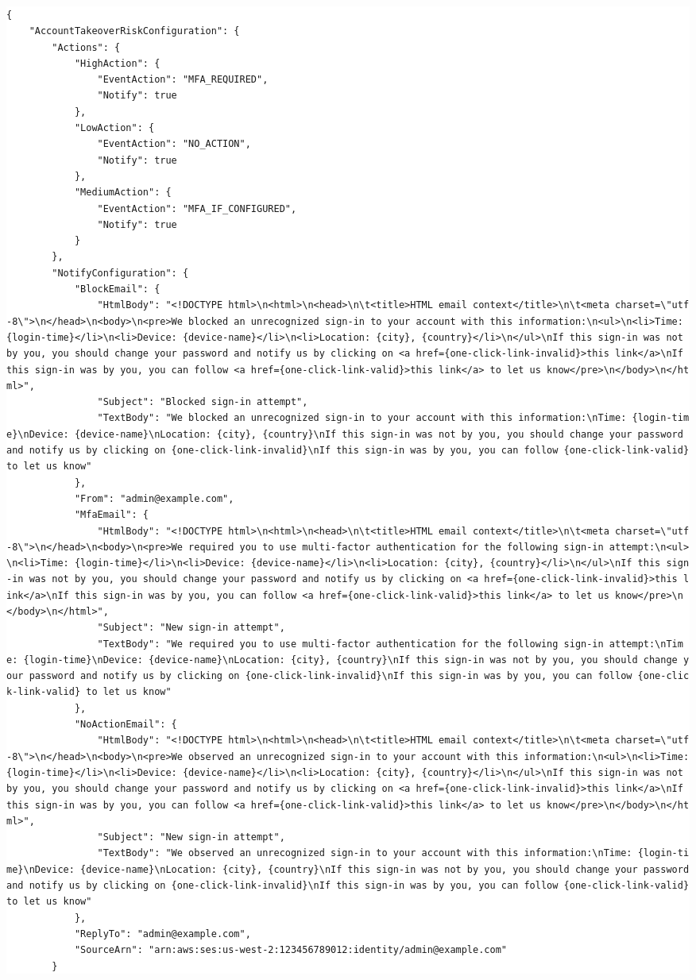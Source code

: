 ```
{
    "AccountTakeoverRiskConfiguration": {
        "Actions": {
            "HighAction": {
                "EventAction": "MFA_REQUIRED",
                "Notify": true
            },
            "LowAction": {
                "EventAction": "NO_ACTION",
                "Notify": true
            },
            "MediumAction": {
                "EventAction": "MFA_IF_CONFIGURED",
                "Notify": true
            }
        },
        "NotifyConfiguration": {
            "BlockEmail": {
                "HtmlBody": "<!DOCTYPE html>\n<html>\n<head>\n\t<title>HTML email context</title>\n\t<meta charset=\"utf-8\">\n</head>\n<body>\n<pre>We blocked an unrecognized sign-in to your account with this information:\n<ul>\n<li>Time: {login-time}</li>\n<li>Device: {device-name}</li>\n<li>Location: {city}, {country}</li>\n</ul>\nIf this sign-in was not by you, you should change your password and notify us by clicking on <a href={one-click-link-invalid}>this link</a>\nIf this sign-in was by you, you can follow <a href={one-click-link-valid}>this link</a> to let us know</pre>\n</body>\n</html>",
                "Subject": "Blocked sign-in attempt",
                "TextBody": "We blocked an unrecognized sign-in to your account with this information:\nTime: {login-time}\nDevice: {device-name}\nLocation: {city}, {country}\nIf this sign-in was not by you, you should change your password and notify us by clicking on {one-click-link-invalid}\nIf this sign-in was by you, you can follow {one-click-link-valid} to let us know"
            },
            "From": "admin@example.com",
            "MfaEmail": {
                "HtmlBody": "<!DOCTYPE html>\n<html>\n<head>\n\t<title>HTML email context</title>\n\t<meta charset=\"utf-8\">\n</head>\n<body>\n<pre>We required you to use multi-factor authentication for the following sign-in attempt:\n<ul>\n<li>Time: {login-time}</li>\n<li>Device: {device-name}</li>\n<li>Location: {city}, {country}</li>\n</ul>\nIf this sign-in was not by you, you should change your password and notify us by clicking on <a href={one-click-link-invalid}>this link</a>\nIf this sign-in was by you, you can follow <a href={one-click-link-valid}>this link</a> to let us know</pre>\n</body>\n</html>",
                "Subject": "New sign-in attempt",
                "TextBody": "We required you to use multi-factor authentication for the following sign-in attempt:\nTime: {login-time}\nDevice: {device-name}\nLocation: {city}, {country}\nIf this sign-in was not by you, you should change your password and notify us by clicking on {one-click-link-invalid}\nIf this sign-in was by you, you can follow {one-click-link-valid} to let us know"
            },
            "NoActionEmail": {
                "HtmlBody": "<!DOCTYPE html>\n<html>\n<head>\n\t<title>HTML email context</title>\n\t<meta charset=\"utf-8\">\n</head>\n<body>\n<pre>We observed an unrecognized sign-in to your account with this information:\n<ul>\n<li>Time: {login-time}</li>\n<li>Device: {device-name}</li>\n<li>Location: {city}, {country}</li>\n</ul>\nIf this sign-in was not by you, you should change your password and notify us by clicking on <a href={one-click-link-invalid}>this link</a>\nIf this sign-in was by you, you can follow <a href={one-click-link-valid}>this link</a> to let us know</pre>\n</body>\n</html>",
                "Subject": "New sign-in attempt",
                "TextBody": "We observed an unrecognized sign-in to your account with this information:\nTime: {login-time}\nDevice: {device-name}\nLocation: {city}, {country}\nIf this sign-in was not by you, you should change your password and notify us by clicking on {one-click-link-invalid}\nIf this sign-in was by you, you can follow {one-click-link-valid} to let us know"
            },
            "ReplyTo": "admin@example.com",
            "SourceArn": "arn:aws:ses:us-west-2:123456789012:identity/admin@example.com"
        }
```